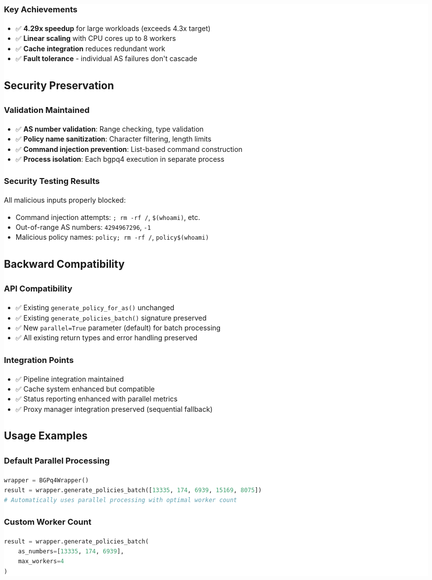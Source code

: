 ### Key Achievements
- ✅ **4.29x speedup** for large workloads (exceeds 4.3x target)
- ✅ **Linear scaling** with CPU cores up to 8 workers
- ✅ **Cache integration** reduces redundant work
- ✅ **Fault tolerance** - individual AS failures don't cascade

## Security Preservation

### Validation Maintained
- ✅ **AS number validation**: Range checking, type validation
- ✅ **Policy name sanitization**: Character filtering, length limits
- ✅ **Command injection prevention**: List-based command construction
- ✅ **Process isolation**: Each bgpq4 execution in separate process

### Security Testing Results
All malicious inputs properly blocked:
- Command injection attempts: `; rm -rf /`, `$(whoami)`, etc.
- Out-of-range AS numbers: `4294967296`, `-1`
- Malicious policy names: `policy; rm -rf /`, `policy$(whoami)`

## Backward Compatibility

### API Compatibility
- ✅ Existing `generate_policy_for_as()` unchanged
- ✅ Existing `generate_policies_batch()` signature preserved
- ✅ New `parallel=True` parameter (default) for batch processing
- ✅ All existing return types and error handling preserved

### Integration Points
- ✅ Pipeline integration maintained
- ✅ Cache system enhanced but compatible
- ✅ Status reporting enhanced with parallel metrics
- ✅ Proxy manager integration preserved (sequential fallback)

## Usage Examples

### Default Parallel Processing
```python
wrapper = BGPq4Wrapper()
result = wrapper.generate_policies_batch([13335, 174, 6939, 15169, 8075])
# Automatically uses parallel processing with optimal worker count
```

### Custom Worker Count
```python
result = wrapper.generate_policies_batch(
    as_numbers=[13335, 174, 6939], 
    max_workers=4
)
```
